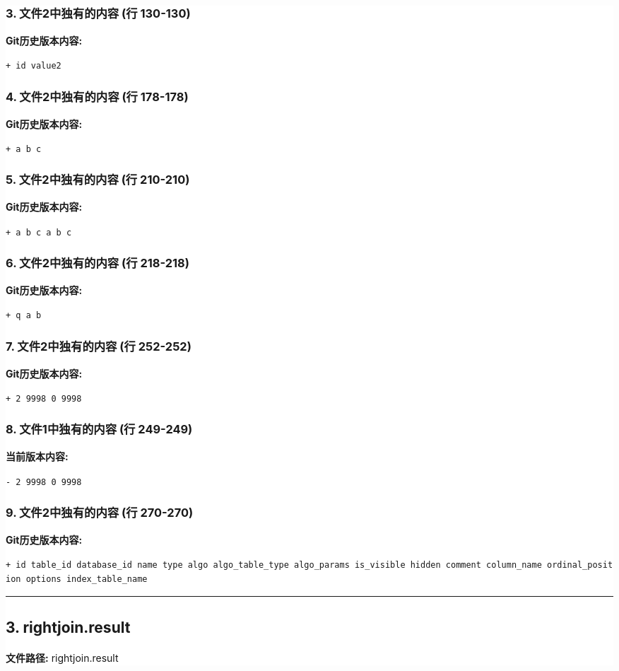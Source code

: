 ### 3. 文件2中独有的内容 (行 130-130)

**Git历史版本内容:**
```
+ id value2
```

### 4. 文件2中独有的内容 (行 178-178)

**Git历史版本内容:**
```
+ a b c
```

### 5. 文件2中独有的内容 (行 210-210)

**Git历史版本内容:**
```
+ a b c a b c
```

### 6. 文件2中独有的内容 (行 218-218)

**Git历史版本内容:**
```
+ q a b
```

### 7. 文件2中独有的内容 (行 252-252)

**Git历史版本内容:**
```
+ 2 9998 0 9998
```

### 8. 文件1中独有的内容 (行 249-249)

**当前版本内容:**
```
- 2 9998 0 9998
```

### 9. 文件2中独有的内容 (行 270-270)

**Git历史版本内容:**
```
+ id table_id database_id name type algo algo_table_type algo_params is_visible hidden comment column_name ordinal_position options index_table_name
```

---

## 3. rightjoin.result

**文件路径:** rightjoin.result
